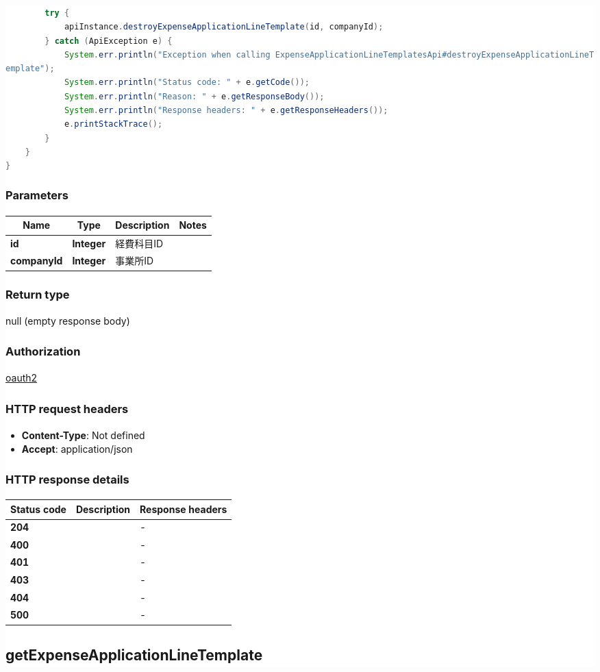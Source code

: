 ```java
        try {
            apiInstance.destroyExpenseApplicationLineTemplate(id, companyId);
        } catch (ApiException e) {
            System.err.println("Exception when calling ExpenseApplicationLineTemplatesApi#destroyExpenseApplicationLineTemplate");
            System.err.println("Status code: " + e.getCode());
            System.err.println("Reason: " + e.getResponseBody());
            System.err.println("Response headers: " + e.getResponseHeaders());
            e.printStackTrace();
        }
    }
}
```

### Parameters


Name | Type | Description  | Notes
------------- | ------------- | ------------- | -------------
 **id** | **Integer**| 経費科目ID |
 **companyId** | **Integer**| 事業所ID |

### Return type

null (empty response body)

### Authorization

[oauth2](../README.md#oauth2)

### HTTP request headers

- **Content-Type**: Not defined
- **Accept**: application/json


### HTTP response details
| Status code | Description | Response headers |
|-------------|-------------|------------------|
| **204** |  |  -  |
| **400** |  |  -  |
| **401** |  |  -  |
| **403** |  |  -  |
| **404** |  |  -  |
| **500** |  |  -  |


## getExpenseApplicationLineTemplate
